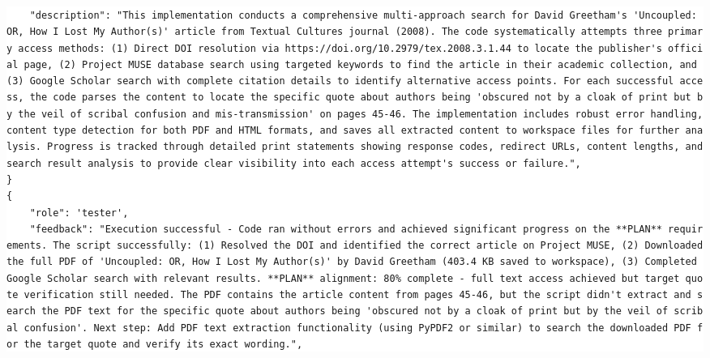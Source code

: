```
    "description": "This implementation conducts a comprehensive multi-approach search for David Greetham's 'Uncoupled: OR, How I Lost My Author(s)' article from Textual Cultures journal (2008). The code systematically attempts three primary access methods: (1) Direct DOI resolution via https://doi.org/10.2979/tex.2008.3.1.44 to locate the publisher's official page, (2) Project MUSE database search using targeted keywords to find the article in their academic collection, and (3) Google Scholar search with complete citation details to identify alternative access points. For each successful access, the code parses the content to locate the specific quote about authors being 'obscured not by a cloak of print but by the veil of scribal confusion and mis-transmission' on pages 45-46. The implementation includes robust error handling, content type detection for both PDF and HTML formats, and saves all extracted content to workspace files for further analysis. Progress is tracked through detailed print statements showing response codes, redirect URLs, content lengths, and search result analysis to provide clear visibility into each access attempt's success or failure.",
}
{
    "role": 'tester',
    "feedback": "Execution successful - Code ran without errors and achieved significant progress on the **PLAN** requirements. The script successfully: (1) Resolved the DOI and identified the correct article on Project MUSE, (2) Downloaded the full PDF of 'Uncoupled: OR, How I Lost My Author(s)' by David Greetham (403.4 KB saved to workspace), (3) Completed Google Scholar search with relevant results. **PLAN** alignment: 80% complete - full text access achieved but target quote verification still needed. The PDF contains the article content from pages 45-46, but the script didn't extract and search the PDF text for the specific quote about authors being 'obscured not by a cloak of print but by the veil of scribal confusion'. Next step: Add PDF text extraction functionality (using PyPDF2 or similar) to search the downloaded PDF for the target quote and verify its exact wording.",
```